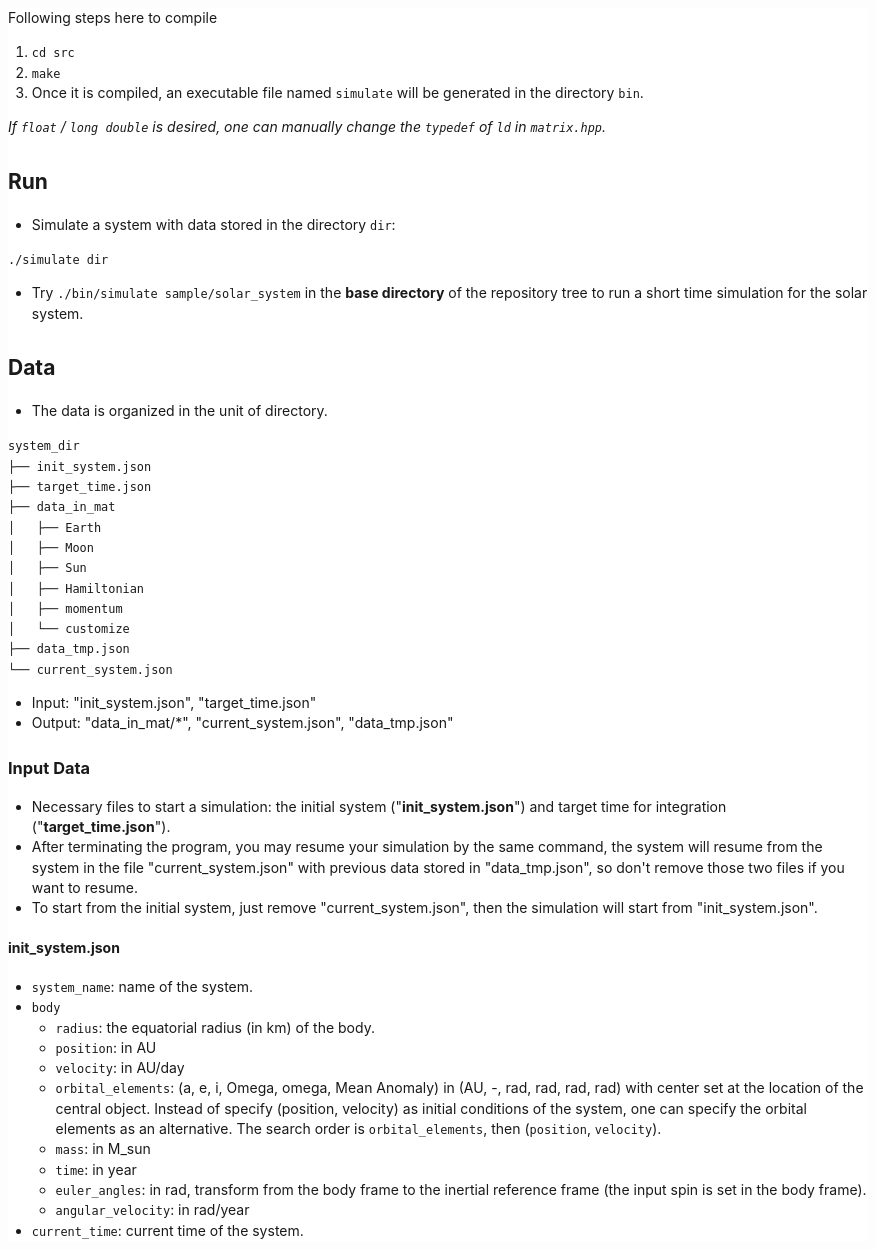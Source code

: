 Following steps here to compile 

1. ``cd src``
2. ``make``
3. Once it is compiled, an executable file named ``simulate`` will be generated in the directory ``bin``.

*If `float` / `long double` is desired, one can manually change the `typedef` of `ld` in `matrix.hpp`.*

## Run 

* Simulate a system with data stored in the directory ``dir``:
```sh
./simulate dir 
```
* Try ``./bin/simulate sample/solar_system`` in the **base directory** of the repository tree to run a short time simulation for the solar system.

## Data

* The data is organized in the unit of directory.
```bash
system_dir
├── init_system.json
├── target_time.json
├── data_in_mat
│   ├── Earth
│   ├── Moon
│   ├── Sun
│   ├── Hamiltonian
│   ├── momentum 
│   └── customize 
├── data_tmp.json
└── current_system.json
```
* Input: "init_system.json", "target_time.json"
* Output: "data_in_mat/*", "current_system.json", "data_tmp.json"

### Input Data

* Necessary files to start a simulation: the initial system ("**init_system.json**") and target time for integration ("**target_time.json**").
* After terminating the program, you may resume your simulation by the same command, the system will resume from the system in the file "current_system.json" with previous data stored in "data_tmp.json", so don't remove those two files if you want to resume.
* To start from the initial system, just remove "current_system.json", then the simulation will start from "init_system.json".

#### init_system.json

* ``system_name``: name of the system.
* ``body`` 
    * ``radius``: the equatorial radius (in km) of the body.
    * ``position``: in AU
    * ``velocity``: in AU/day
    * ``orbital_elements``: (a, e, i, Omega, omega, Mean Anomaly) in (AU, -, rad, rad, rad, rad) with center set at the location of the central object. Instead of specify (position, velocity) as initial conditions of the system, one can specify the orbital elements as an alternative. The search order is ``orbital_elements``, then (``position``, ``velocity``).
    * ``mass``: in M_sun
    * ``time``: in year
    * ``euler_angles``: in rad, transform from the body frame to the inertial reference frame (the input spin is set in the body frame).
    * ``angular_velocity``: in rad/year
* ``current_time``: current time of the system.